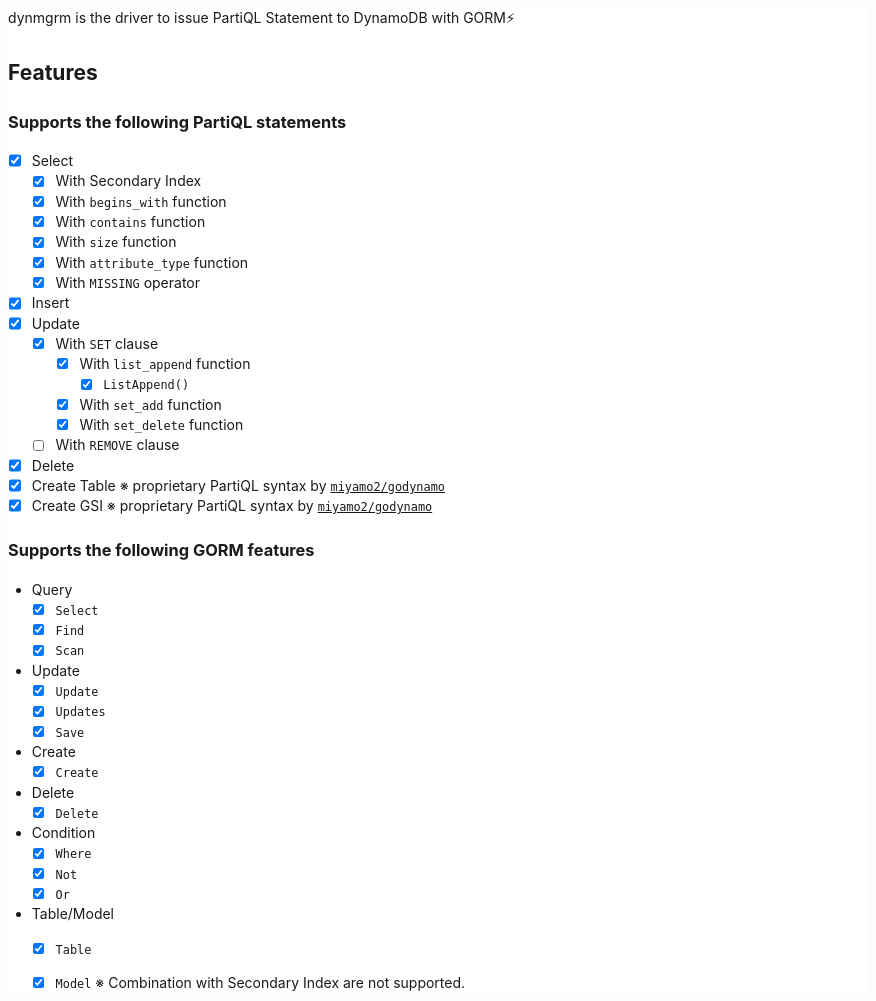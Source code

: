 dynmgrm is the driver to issue PartiQL Statement to DynamoDB with GORM⚡

## Features

### Supports the following PartiQL statements

- [x] Select
  - [x] With Secondary Index
  - [x] With `begins_with` function
  - [x] With `contains` function
  - [x] With `size` function
  - [x] With `attribute_type` function
  - [x] With `MISSING` operator
- [x] Insert
- [x] Update
  - [x] With `SET` clause
    - [x] With `list_append` function
      - [x] `ListAppend()`
    - [x] With `set_add` function
    - [x] With `set_delete` function
  - [ ] With `REMOVE` clause
- [x] Delete
- [x] Create Table ※ proprietary PartiQL syntax by [`miyamo2/godynamo`](https://github.com/miyamo2/godynamo)
- [x] Create GSI ※ proprietary PartiQL syntax by [`miyamo2/godynamo`](https://github.com/miyamo2/godynamo)

### Supports the following GORM features

- Query
  - [x] `Select`
  - [x] `Find`
  - [x] `Scan`

- Update
  - [x] `Update`
  - [x] `Updates`
  - [x] `Save`

- Create
  - [x] `Create`
  
- Delete
  - [x] `Delete`

- Condition
  - [x] `Where`
  - [x] `Not`
  - [x] `Or`

- Table/Model
  - [x] `Table`
  - [x] `Model` ※ Combination with Secondary Index are not supported.
  